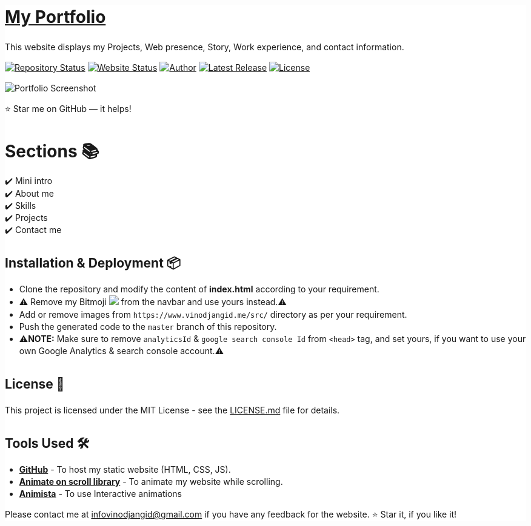# <a href="https://vinodjangid07.github.io/" target="_blank">My Portfolio</a>
<p align="justify">This website displays my Projects, Web presence, Story, Work experience, and contact information.</p>

[![Repository Status](https://img.shields.io/badge/Repository%20Status-Maintained-dark%20green.svg)](https://github.com/vinodjangid07/vinodjangid07.github.io)
[![Website Status](https://img.shields.io/badge/Website%20Status-Online-green)](https://vinodjangid07.github.io/)
[![Author](https://img.shields.io/badge/Author-Vinod%20Jangid-purple.svg)](https://www.instagram.com/its_.me._vinod?igshid=YmMyMTA2MsY%3D)
[![Latest Release](https://img.shields.io/badge/Latest%20Release-11%20Jan%202024-yellow.svg)](https://github.com/vinodjangid07/vinodjangid07.github.io)
<a href="https://github.com/vinodjangid07/vinodjangid07.github.io/blob/master/LICENSE"><img alt="License" src="http://img.shields.io/:license-mit-blue.svg?style=flat-square?style=flat-square" /></a>

<img width="100%" alt="Portfolio Screenshot" src="">


:star: Star me on GitHub — it helps!

# Sections 📚

✔️ Mini intro\
✔️ About me \
✔️ Skills\
✔️ Projects\
✔️ Contact me

## Installation & Deployment 📦
- Clone the repository and modify the content of <b>index.html</b> according to your requirement.
- ⚠️ Remove my Bitmoji <img src="https://github.com/vinodjangid07/vinodjangid07.github.io/assets/86096184/05e5b2d6-8b38-4cf9-a5a3-eb63e81aab1d" width="20px"> from the navbar and use yours instead.⚠️
- Add or remove images from `https://www.vinodjangid.me/src/` directory as per your requirement.
- Push the generated code to the `master` branch of this repository.
- ⚠️<b>NOTE:</b> Make sure to remove `analyticsId` & `google search console Id` from `<head>` tag, and set yours, if you want to use your own Google Analytics & search console account.⚠️


## License 📄
This project is licensed under the MIT License - see the [LICENSE.md](./LICENSE) file for details.

## Tools Used 🛠️
* [<b>GitHub</b>](https://github.com/) - To host my static website (HTML, CSS, JS).
* [<b>Animate on scroll library</b>](https://github.com/michalsnik/aos) - To animate my website while scrolling.
* [<b>Animista</b>](https://animista.net/) - To use Interactive animations


Please contact me at infovinodjangid@gmail.com if you have any feedback for the website. :star: Star it, if you like it!
